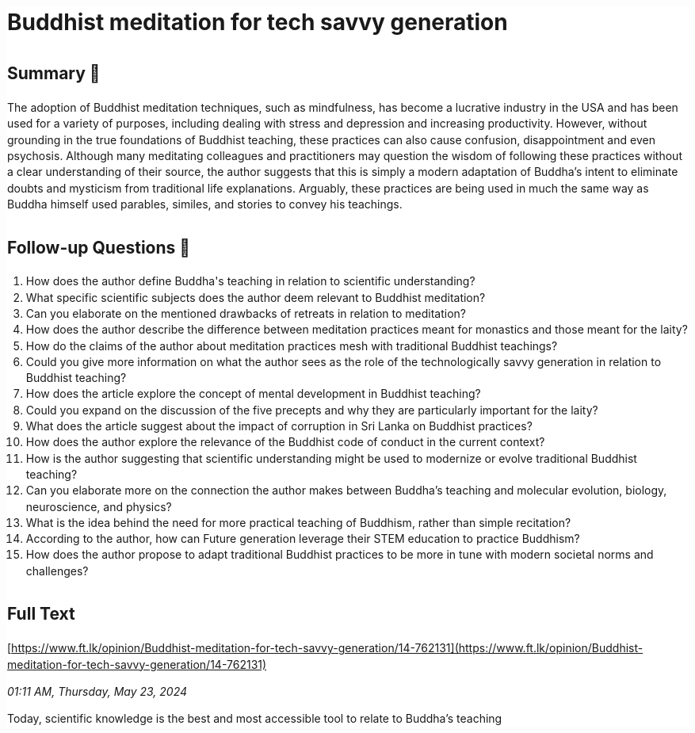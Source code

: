 # Buddhist meditation for tech savvy generation

## Summary 🤖

The adoption of Buddhist meditation techniques, such as mindfulness, has become a lucrative industry in the USA and has been used for a variety of purposes, including dealing with stress and depression and increasing productivity. However, without grounding in the true foundations of Buddhist teaching, these practices can also cause confusion, disappointment and even psychosis. Although many meditating colleagues and practitioners may question the wisdom of following these practices without a clear understanding of their source, the author suggests that this is simply a modern adaptation of Buddha’s intent to eliminate doubts and mysticism from traditional life explanations. Arguably, these practices are being used in much the same way as Buddha himself used parables, similes, and stories to convey his teachings.

## Follow-up Questions 🤖

1. How does the author define Buddha's teaching in relation to scientific understanding?
2. What specific scientific subjects does the author deem relevant to Buddhist meditation?
3. Can you elaborate on the mentioned drawbacks of retreats in relation to meditation?
4. How does the author describe the difference between meditation practices meant for monastics and those meant for the laity?
5. How do the claims of the author about meditation practices mesh with traditional Buddhist teachings?
6. Could you give more information on what the author sees as the role of the technologically savvy generation in relation to Buddhist teaching?
7. How does the article explore the concept of mental development in Buddhist teaching?
8. Could you expand on the discussion of the five precepts and why they are particularly important for the laity?
9. What does the article suggest about the impact of corruption in Sri Lanka on Buddhist practices?
10. How does the author explore the relevance of the Buddhist code of conduct in the current context?
11. How is the author suggesting that scientific understanding might be used to modernize or evolve traditional Buddhist teaching?
12. Can you elaborate more on the connection the author makes between Buddha’s teaching and molecular evolution, biology, neuroscience, and physics?
13. What is the idea behind the need for more practical teaching of Buddhism, rather than simple recitation? 
14. According to the author, how can Future generation leverage their STEM education to practice Buddhism?
15. How does the author propose to adapt traditional Buddhist practices to be more in tune with modern societal norms and challenges?

## Full Text

[https://www.ft.lk/opinion/Buddhist-meditation-for-tech-savvy-generation/14-762131](https://www.ft.lk/opinion/Buddhist-meditation-for-tech-savvy-generation/14-762131)

*01:11 AM, Thursday, May 23, 2024*

Today, scientific knowledge is the best and most accessible tool to relate to Buddha’s teaching
